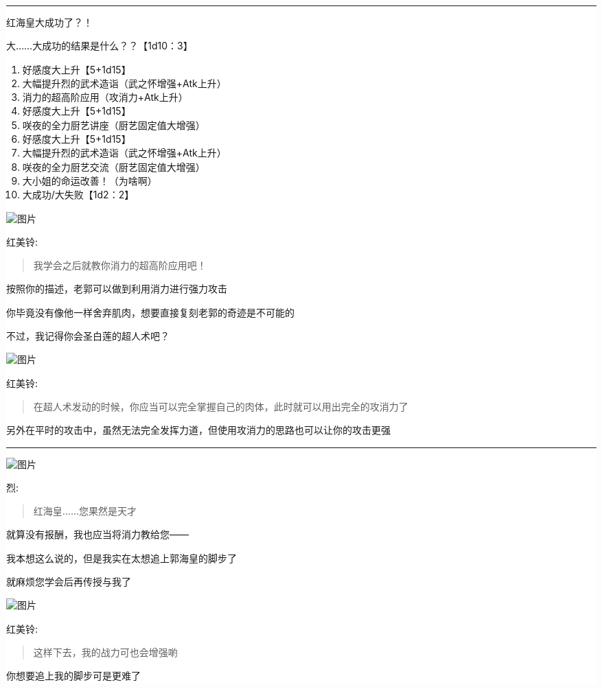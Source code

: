 ----



红海皇大成功了？！

大……大成功的结果是什么？？【1d10：3】

1. 好感度大上升【5+1d15】
2. 大幅提升烈的武术造诣（武之怀增强+Atk上升）
3. 消力的超高阶应用（攻消力+Atk上升）
4. 好感度大上升【5+1d15】
5. 咲夜的全力厨艺讲座（厨艺固定值大增强）
6. 好感度大上升【5+1d15】
7. 大幅提升烈的武术造诣（武之怀增强+Atk上升）
8. 咲夜的全力厨艺交流（厨艺固定值大增强）
9. 大小姐的命运改善！（为啥啊）
10. 大成功/大失败【1d2：2】

![图片](http://tiebapic.baidu.com/forum/w%3D580/sign=cc1b623e23a85edffa8cfe2b795409d8/ef1fad014c086e066dbf342515087bf40bd1cbcb.jpg)

红美铃:
> 我学会之后就教你消力的超高阶应用吧！

按照你的描述，老郭可以做到利用消力进行强力攻击

你毕竟没有像他一样舍弃肌肉，想要直接复刻老郭的奇迹是不可能的

不过，我记得你会圣白莲的超人术吧？

![图片](http://tiebapic.baidu.com/forum/w%3D580/sign=ef6097b29d13632715edc23ba18ea056/3b07840a19d8bc3e4f8a0da4958ba61ea9d34560.jpg)

红美铃:
> 在超人术发动的时候，你应当可以完全掌握自己的肉体，此时就可以用出完全的攻消力了

另外在平时的攻击中，虽然无法完全发挥力道，但使用攻消力的思路也可以让你的攻击更强

----





![图片](http://tiebapic.baidu.com/forum/w%3D580/sign=e7499406c609b3deebbfe460fcbf6cd3/355ff6d3572c11df18eb8c4d742762d0f703c228.jpg)

烈:
> 红海皇……您果然是天才

就算没有报酬，我也应当将消力教给您——

我本想这么说的，但是我实在太想追上郭海皇的脚步了

就麻烦您学会后再传授与我了

![图片](http://tiebapic.baidu.com/forum/w%3D580/sign=874804ad2d87e9504217f3642039531b/87900d24ab18972be54f0ba4f1cd7b899f510ae8.jpg)

红美铃:
> 这样下去，我的战力可也会增强喲

你想要追上我的脚步可是更难了

